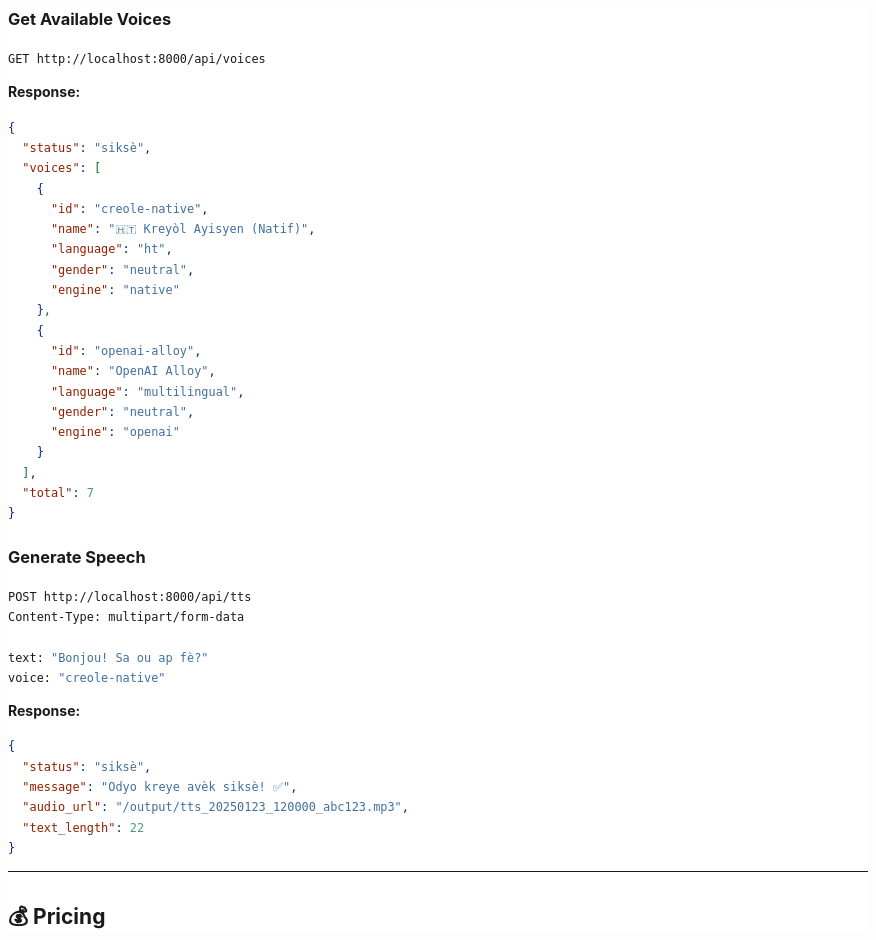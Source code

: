### Get Available Voices

```bash
GET http://localhost:8000/api/voices
```

**Response:**
```json
{
  "status": "siksè",
  "voices": [
    {
      "id": "creole-native",
      "name": "🇭🇹 Kreyòl Ayisyen (Natif)",
      "language": "ht",
      "gender": "neutral",
      "engine": "native"
    },
    {
      "id": "openai-alloy",
      "name": "OpenAI Alloy",
      "language": "multilingual",
      "gender": "neutral",
      "engine": "openai"
    }
  ],
  "total": 7
}
```

### Generate Speech

```bash
POST http://localhost:8000/api/tts
Content-Type: multipart/form-data

text: "Bonjou! Sa ou ap fè?"
voice: "creole-native"
```

**Response:**
```json
{
  "status": "siksè",
  "message": "Odyo kreye avèk siksè! ✅",
  "audio_url": "/output/tts_20250123_120000_abc123.mp3",
  "text_length": 22
}
```

---

## 💰 Pricing
